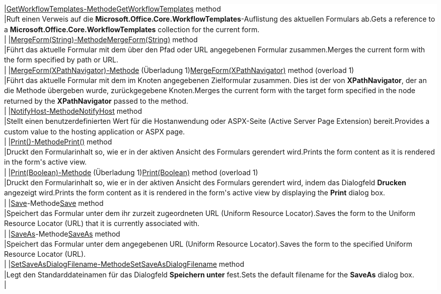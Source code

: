 |<span data-ttu-id="244c1-141">[GetWorkflowTemplates-Methode](https://msdn.microsoft.com/library/Microsoft.Office.InfoPath.XmlForm.GetWorkflowTemplates.aspx)</span><span class="sxs-lookup"><span data-stu-id="244c1-141">[GetWorkflowTemplates](https://msdn.microsoft.com/library/Microsoft.Office.InfoPath.XmlForm.GetWorkflowTemplates.aspx) method</span></span>  <br/> |<span data-ttu-id="244c1-142">Ruft einen Verweis auf die **Microsoft.Office.Core.WorkflowTemplates**-Auflistung des aktuellen Formulars ab.</span><span class="sxs-lookup"><span data-stu-id="244c1-142">Gets a reference to a **Microsoft.Office.Core.WorkflowTemplates** collection for the current form.</span></span>  <br/> |
|<span data-ttu-id="244c1-143">[MergeForm(String)-Methode](https://msdn.microsoft.com/library/Microsoft.Office.InfoPath.XmlForm.MergeForm.aspx)</span><span class="sxs-lookup"><span data-stu-id="244c1-143">[MergeForm(String)](https://msdn.microsoft.com/library/Microsoft.Office.InfoPath.XmlForm.MergeForm.aspx) method</span></span>  <br/> |<span data-ttu-id="244c1-144">Führt das aktuelle Formular mit dem über den Pfad oder URL angegebenen Formular zusammen.</span><span class="sxs-lookup"><span data-stu-id="244c1-144">Merges the current form with the form specified by path or URL.</span></span>  <br/> |
|<span data-ttu-id="244c1-145">[MergeForm(XPathNavigator)-Methode](https://msdn.microsoft.com/library/Microsoft.Office.InfoPath.XmlForm.MergeForm.aspx) (Überladung 1)</span><span class="sxs-lookup"><span data-stu-id="244c1-145">[MergeForm(XPathNavigator)](https://msdn.microsoft.com/library/Microsoft.Office.InfoPath.XmlForm.MergeForm.aspx) method (overload 1)</span></span>  <br/> |<span data-ttu-id="244c1-146">Führt das aktuelle Formular mit dem im Knoten angegebenen Zielformular zusammen. Dies ist der von **XPathNavigator**, der an die Methode übergeben wurde, zurückgegebene Knoten.</span><span class="sxs-lookup"><span data-stu-id="244c1-146">Merges the current form with the target form specified in the node returned by the **XPathNavigator** passed to the method.</span></span>  <br/> |
|<span data-ttu-id="244c1-147">[NotifyHost-Methode](https://msdn.microsoft.com/library/Microsoft.Office.InfoPath.XmlForm.NotifyHost.aspx)</span><span class="sxs-lookup"><span data-stu-id="244c1-147">[NotifyHost](https://msdn.microsoft.com/library/Microsoft.Office.InfoPath.XmlForm.NotifyHost.aspx) method</span></span>  <br/> |<span data-ttu-id="244c1-148">Stellt einen benutzerdefinierten Wert für die Hostanwendung oder ASPX-Seite (Active Server Page Extension) bereit.</span><span class="sxs-lookup"><span data-stu-id="244c1-148">Provides a custom value to the hosting application or ASPX page.</span></span>  <br/> |
|<span data-ttu-id="244c1-149">[Print()-Methode](https://msdn.microsoft.com/library/Microsoft.Office.InfoPath.XmlForm.Print.aspx)</span><span class="sxs-lookup"><span data-stu-id="244c1-149">[Print()](https://msdn.microsoft.com/library/Microsoft.Office.InfoPath.XmlForm.Print.aspx) method</span></span>  <br/> |<span data-ttu-id="244c1-150">Druckt den Formularinhalt so, wie er in der aktiven Ansicht des Formulars gerendert wird.</span><span class="sxs-lookup"><span data-stu-id="244c1-150">Prints the form content as it is rendered in the form's active view.</span></span>  <br/> |
|<span data-ttu-id="244c1-151">[Print(Boolean)-Methode](https://msdn.microsoft.com/library/Microsoft.Office.InfoPath.XmlForm.Print.aspx) (Überladung 1)</span><span class="sxs-lookup"><span data-stu-id="244c1-151">[Print(Boolean)](https://msdn.microsoft.com/library/Microsoft.Office.InfoPath.XmlForm.Print.aspx) method (overload 1)</span></span>  <br/> |<span data-ttu-id="244c1-152">Druckt den Formularinhalt so, wie er in der aktiven Ansicht des Formulars gerendert wird, indem das Dialogfeld **Drucken** angezeigt wird.</span><span class="sxs-lookup"><span data-stu-id="244c1-152">Prints the form content as it is rendered in the form's active view by displaying the **Print** dialog box.</span></span>  <br/> |
|<span data-ttu-id="244c1-153">[Save](https://msdn.microsoft.com/library/Microsoft.Office.InfoPath.XmlForm.Save.aspx)-Methode</span><span class="sxs-lookup"><span data-stu-id="244c1-153">[Save](https://msdn.microsoft.com/library/Microsoft.Office.InfoPath.XmlForm.Save.aspx) method</span></span>  <br/> |<span data-ttu-id="244c1-154">Speichert das Formular unter dem ihr zurzeit zugeordneten URL (Uniform Resource Locator).</span><span class="sxs-lookup"><span data-stu-id="244c1-154">Saves the form to the Uniform Resource Locator (URL) that it is currently associated with.</span></span>  <br/> |
|<span data-ttu-id="244c1-155">[SaveAs](https://msdn.microsoft.com/library/Microsoft.Office.InfoPath.XmlForm.SaveAs.aspx)-Methode</span><span class="sxs-lookup"><span data-stu-id="244c1-155">[SaveAs](https://msdn.microsoft.com/library/Microsoft.Office.InfoPath.XmlForm.SaveAs.aspx) method</span></span>  <br/> |<span data-ttu-id="244c1-156">Speichert das Formular unter dem angegebenen URL (Uniform Resource Locator).</span><span class="sxs-lookup"><span data-stu-id="244c1-156">Saves the form to the specified Uniform Resource Locator (URL).</span></span>  <br/> |
|<span data-ttu-id="244c1-157">[SetSaveAsDialogFilename-Methode](https://msdn.microsoft.com/library/Microsoft.Office.InfoPath.XmlForm.SetSaveAsDialogFilename.aspx)</span><span class="sxs-lookup"><span data-stu-id="244c1-157">[SetSaveAsDialogFilename](https://msdn.microsoft.com/library/Microsoft.Office.InfoPath.XmlForm.SetSaveAsDialogFilename.aspx) method</span></span>  <br/> |<span data-ttu-id="244c1-158">Legt den Standarddateinamen für das Dialogfeld **Speichern unter** fest.</span><span class="sxs-lookup"><span data-stu-id="244c1-158">Sets the default filename for the **SaveAs** dialog box.</span></span>  <br/> |